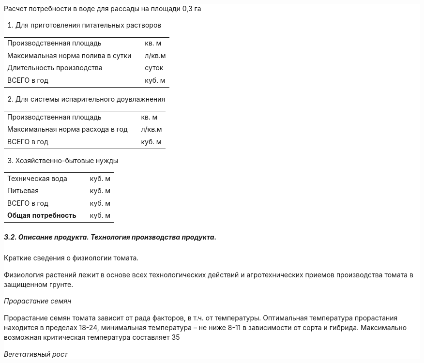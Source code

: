 Расчет потребности в воде для рассады на площади 0,3 га

1. Для приготовления питательных растворов

||||
|-|-|-|
|Производственная площадь | | кв. м|
|Максимальная норма полива в сутки | |л/кв.м |
|Длительность производства | |суток |
|ВСЕГО в год | |куб. м |

2. Для системы испарительного доувлажнения

||||
|-|-|-|
|Производственная площадь | | кв. м|
|Максимальная норма расхода в год | |л/кв.м |
|ВСЕГО в год | |куб. м |

3. Хозяйственно-бытовые нужды

||||
|-|-|-|
|Техническая вода | |куб. м|
|Питьевая | |куб. м |
|ВСЕГО в год | |куб. м |
|**Общая потребность** | |куб. м |

##### 3.2. Описание продукта. Технология производства продукта.

Краткие сведения о физиологии томата.

Физиология растений лежит в основе всех технологических действий и
агротехнических приемов производства томата в защищенном грунте.

_Прорастание семян_

Прорастание семян томата зависит от рада факторов, в т.ч. от температуры. Оптимальная температура прорастания находится в пределах 18-24, минимальная
температура – не ниже 8-11 в зависимости от сорта и гибрида. Максимально возможная критическая температура составляет 35

_Вегетативный рост_
